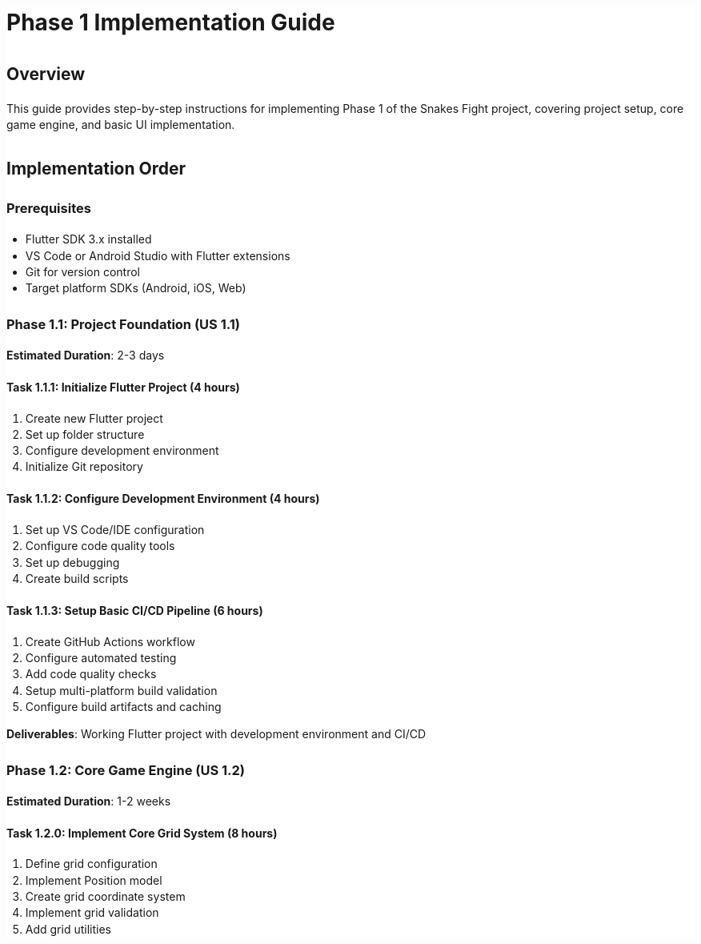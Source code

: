 # Phase 1 Implementation Guide

## Overview
This guide provides step-by-step instructions for implementing Phase 1 of the Snakes Fight project, covering project setup, core game engine, and basic UI implementation.

## Implementation Order

### Prerequisites
- Flutter SDK 3.x installed
- VS Code or Android Studio with Flutter extensions
- Git for version control
- Target platform SDKs (Android, iOS, Web)

### Phase 1.1: Project Foundation (US 1.1)
**Estimated Duration**: 2-3 days

#### Task 1.1.1: Initialize Flutter Project (4 hours)
1. Create new Flutter project
2. Set up folder structure
3. Configure development environment
4. Initialize Git repository

#### Task 1.1.2: Configure Development Environment (4 hours)
1. Set up VS Code/IDE configuration
2. Configure code quality tools
3. Set up debugging
4. Create build scripts

#### Task 1.1.3: Setup Basic CI/CD Pipeline (6 hours)
1. Create GitHub Actions workflow
2. Configure automated testing
3. Add code quality checks
4. Setup multi-platform build validation
5. Configure build artifacts and caching

**Deliverables**: Working Flutter project with development environment and CI/CD

### Phase 1.2: Core Game Engine (US 1.2)
**Estimated Duration**: 1-2 weeks

#### Task 1.2.0: Implement Core Grid System (8 hours)
1. Define grid configuration
2. Implement Position model
3. Create grid coordinate system
4. Implement grid validation
5. Add grid utilities
